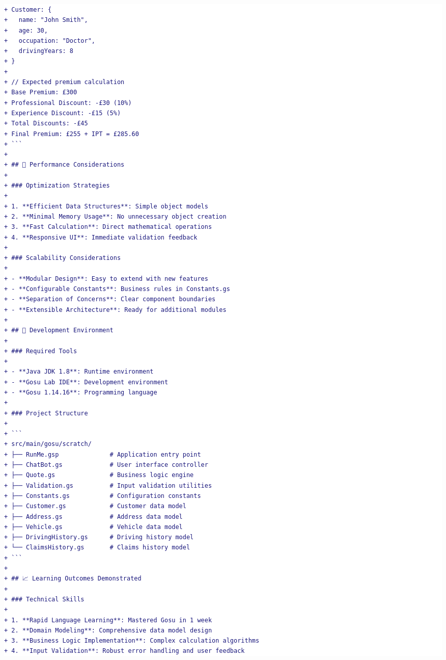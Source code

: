 ```diff
+ Customer: {
+   name: "John Smith",
+   age: 30,
+   occupation: "Doctor",
+   drivingYears: 8
+ }
+ 
+ // Expected premium calculation
+ Base Premium: £300
+ Professional Discount: -£30 (10%)
+ Experience Discount: -£15 (5%)
+ Total Discounts: -£45
+ Final Premium: £255 + IPT = £285.60
+ ```
+ 
+ ## 🚀 Performance Considerations
+ 
+ ### Optimization Strategies
+ 
+ 1. **Efficient Data Structures**: Simple object models
+ 2. **Minimal Memory Usage**: No unnecessary object creation
+ 3. **Fast Calculation**: Direct mathematical operations
+ 4. **Responsive UI**: Immediate validation feedback
+ 
+ ### Scalability Considerations
+ 
+ - **Modular Design**: Easy to extend with new features
+ - **Configurable Constants**: Business rules in Constants.gs
+ - **Separation of Concerns**: Clear component boundaries
+ - **Extensible Architecture**: Ready for additional modules
+ 
+ ## 🔧 Development Environment
+ 
+ ### Required Tools
+ 
+ - **Java JDK 1.8**: Runtime environment
+ - **Gosu Lab IDE**: Development environment
+ - **Gosu 1.14.16**: Programming language
+ 
+ ### Project Structure
+ 
+ ```
+ src/main/gosu/scratch/
+ ├── RunMe.gsp              # Application entry point
+ ├── ChatBot.gs             # User interface controller
+ ├── Quote.gs               # Business logic engine
+ ├── Validation.gs          # Input validation utilities
+ ├── Constants.gs           # Configuration constants
+ ├── Customer.gs            # Customer data model
+ ├── Address.gs             # Address data model
+ ├── Vehicle.gs             # Vehicle data model
+ ├── DrivingHistory.gs      # Driving history model
+ └── ClaimsHistory.gs       # Claims history model
+ ```
+ 
+ ## 📈 Learning Outcomes Demonstrated
+ 
+ ### Technical Skills
+ 
+ 1. **Rapid Language Learning**: Mastered Gosu in 1 week
+ 2. **Domain Modeling**: Comprehensive data model design
+ 3. **Business Logic Implementation**: Complex calculation algorithms
+ 4. **Input Validation**: Robust error handling and user feedback
```